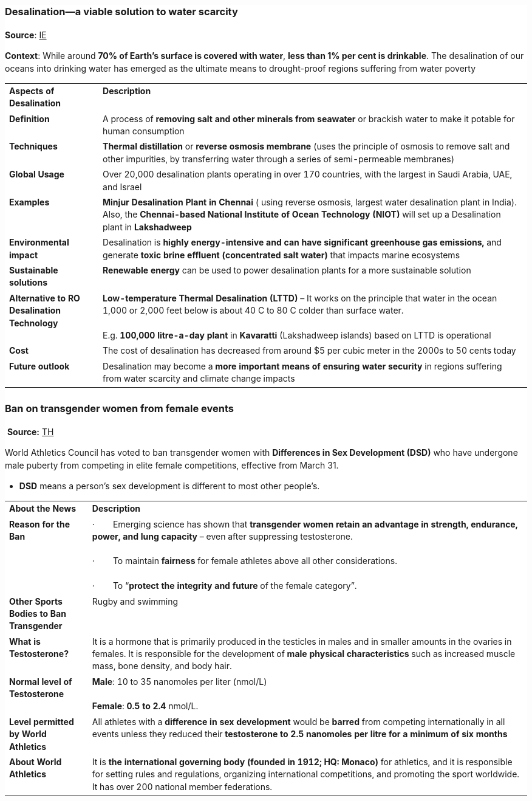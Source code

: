 ### **Desalination—a viable solution to water scarcity**

**Source**: [IE](https://indianexpress.com/article/explained/explained-climate/is-ocean-viable-solution-for-water-scarcity-8514631/)

**Context**: While around **70% of Earth’s surface is covered with water**, **less than 1% per cent is drinkable**. The desalination of our oceans into drinking water has emerged as the ultimate means to drought-proof regions suffering from water poverty

|   |   |
|---|---|
|**Aspects of Desalination**|**Description**|
|**Definition**|A process of **removing salt and other minerals from seawater** or brackish water to make it potable for human consumption|
|**Techniques**|**Thermal distillation** or **reverse osmosis membrane** (uses the principle of osmosis to remove salt and other impurities, by transferring water through a series of semi-permeable membranes)|
|**Global Usage**|Over 20,000 desalination plants operating in over 170 countries, with the largest in Saudi Arabia, UAE, and Israel|
|**Examples**|**Minjur Desalination Plant in Chennai** ( using reverse osmosis, largest water desalination plant in India). Also, the **Chennai-based National Institute of Ocean Technology (NIOT)** will set up a Desalination plant in **Lakshadweep**|
|**Environmental impact**|Desalination is **highly energy-intensive and can have significant greenhouse gas emissions,** and generate **toxic brine effluent (concentrated salt water)** that impacts marine ecosystems|
|**Sustainable solutions**|**Renewable energy** can be used to power desalination plants for a more sustainable solution|
|**Alternative to RO Desalination Technology**|**Low-temperature Thermal Desalination (LTTD)** – It works on the principle that water in the ocean 1,000 or 2,000 feet below is about 40 C to 80 C colder than surface water.<br><br>E.g. **100,000 litre-a-day plant** in **Kavaratti** (Lakshadweep islands) based on LTTD is operational|
|**Cost**|The cost of desalination has decreased from around $5 per cubic meter in the 2000s to 50 cents today|
|**Future outlook**|Desalination may become a **more important means of ensuring water security** in regions suffering from water scarcity and climate change impacts|

### **Ban on transgender women from female events**

 **Source:** [TH](https://www.thehindu.com/sport/world-athletics-council-votes-to-exclude-transgender-women-athletes/article66654622.ece)

World Athletics Council has voted to ban transgender women with **Differences in Sex Development (DSD)** who have undergone male puberty from competing in elite female competitions, effective from March 31.

- **DSD** means a person’s sex development is different to most other people’s.

|   |   |
|---|---|
|**About the News**|**Description**|
|**Reason for the Ban**|·        Emerging science has shown that **transgender women retain an advantage in strength, endurance, power, and lung capacity** – even after suppressing testosterone.<br><br>·        To maintain **fairness** for female athletes above all other considerations.<br><br>·        To “**protect the integrity and future** of the female category”.|
|**Other Sports Bodies to Ban Transgender**|Rugby and swimming|
|**What is Testosterone?**|It is a hormone that is primarily produced in the testicles in males and in smaller amounts in the ovaries in females. It is responsible for the development of **male physical characteristics** such as increased muscle mass, bone density, and body hair.|
|**Normal level of Testosterone**|**Male**: 10 to 35 nanomoles per liter (nmol/L)<br><br>**Female**: **0.5 to 2.4** nmol/L.|
|**Level permitted by World Athletics**|All athletes with a **difference in sex development** would be **barred** from competing internationally in all events unless they reduced their **testosterone to 2.5 nanomoles per litre for a minimum of six months**|
|**About World Athletics**|It is **the international governing body (founded in 1912; HQ: Monaco)** for athletics, and it is responsible for setting rules and regulations, organizing international competitions, and promoting the sport worldwide. It has over 200 national member federations.|
